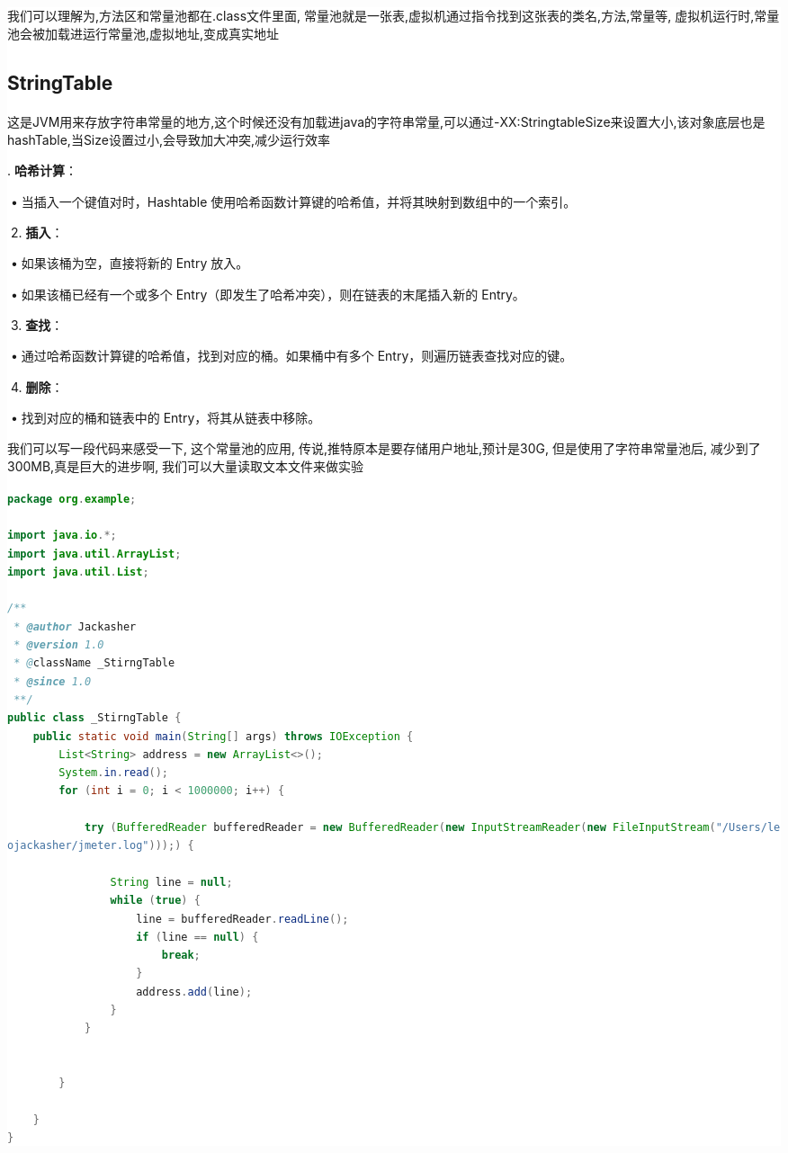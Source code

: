 我们可以理解为,方法区和常量池都在.class文件里面, 常量池就是一张表,虚拟机通过指令找到这张表的类名,方法,常量等, 虚拟机运行时,常量池会被加载进运行常量池,虚拟地址,变成真实地址

## StringTable

这是JVM用来存放字符串常量的地方,这个时候还没有加载进java的字符串常量,可以通过-XX:StringtableSize来设置大小,该对象底层也是hashTable,当Size设置过小,会导致加大冲突,减少运行效率

.	**哈希计算**：

​	•	当插入一个键值对时，Hashtable 使用哈希函数计算键的哈希值，并将其映射到数组中的一个索引。

​	2.	**插入**：

​	•	如果该桶为空，直接将新的 Entry 放入。

​	•	如果该桶已经有一个或多个 Entry（即发生了哈希冲突），则在链表的末尾插入新的 Entry。

​	3.	**查找**：

​	•	通过哈希函数计算键的哈希值，找到对应的桶。如果桶中有多个 Entry，则遍历链表查找对应的键。

​	4.	**删除**：

​	•	找到对应的桶和链表中的 Entry，将其从链表中移除。

我们可以写一段代码来感受一下, 这个常量池的应用, 传说,推特原本是要存储用户地址,预计是30G, 但是使用了字符串常量池后, 减少到了300MB,真是巨大的进步啊, 我们可以大量读取文本文件来做实验

```java
package org.example;

import java.io.*;
import java.util.ArrayList;
import java.util.List;

/**
 * @author Jackasher
 * @version 1.0
 * @className _StirngTable
 * @since 1.0
 **/
public class _StirngTable {
    public static void main(String[] args) throws IOException {
        List<String> address = new ArrayList<>();
        System.in.read();
        for (int i = 0; i < 1000000; i++) {

            try (BufferedReader bufferedReader = new BufferedReader(new InputStreamReader(new FileInputStream("/Users/leojackasher/jmeter.log")));) {

                String line = null;
                while (true) {
                    line = bufferedReader.readLine();
                    if (line == null) {
                        break;
                    }
                    address.add(line);
                }
            }


        }

    }
}

```

